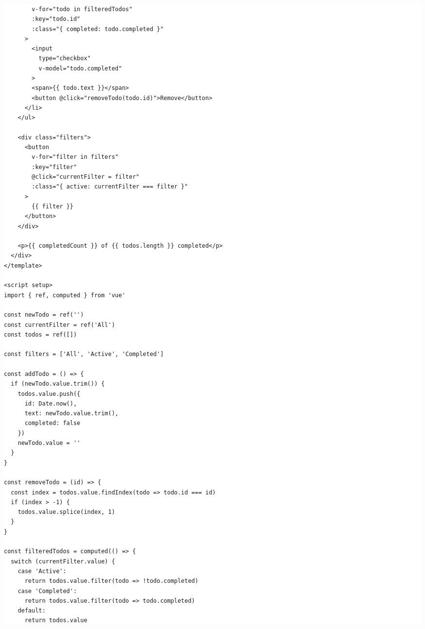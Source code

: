 ```vue
        v-for="todo in filteredTodos" 
        :key="todo.id"
        :class="{ completed: todo.completed }"
      >
        <input
          type="checkbox"
          v-model="todo.completed"
        >
        <span>{{ todo.text }}</span>
        <button @click="removeTodo(todo.id)">Remove</button>
      </li>
    </ul>

    <div class="filters">
      <button
        v-for="filter in filters"
        :key="filter"
        @click="currentFilter = filter"
        :class="{ active: currentFilter === filter }"
      >
        {{ filter }}
      </button>
    </div>

    <p>{{ completedCount }} of {{ todos.length }} completed</p>
  </div>
</template>

<script setup>
import { ref, computed } from 'vue'

const newTodo = ref('')
const currentFilter = ref('All')
const todos = ref([])

const filters = ['All', 'Active', 'Completed']

const addTodo = () => {
  if (newTodo.value.trim()) {
    todos.value.push({
      id: Date.now(),
      text: newTodo.value.trim(),
      completed: false
    })
    newTodo.value = ''
  }
}

const removeTodo = (id) => {
  const index = todos.value.findIndex(todo => todo.id === id)
  if (index > -1) {
    todos.value.splice(index, 1)
  }
}

const filteredTodos = computed(() => {
  switch (currentFilter.value) {
    case 'Active':
      return todos.value.filter(todo => !todo.completed)
    case 'Completed':
      return todos.value.filter(todo => todo.completed)
    default:
      return todos.value
```
